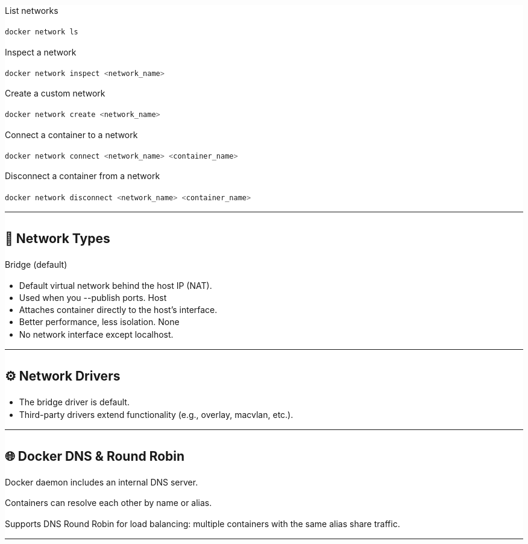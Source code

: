 List networks
```bash
docker network ls
```

Inspect a network
```bash
docker network inspect <network_name>
```

Create a custom network
```bash
docker network create <network_name>
```

Connect a container to a network
```bash
docker network connect <network_name> <container_name>
```

Disconnect a container from a network
```bash
docker network disconnect <network_name> <container_name>
```
---
## 🌉 Network Types

Bridge (default)
- Default virtual network behind the host IP (NAT).
- Used when you --publish ports.
Host
- Attaches container directly to the host’s interface.
- Better performance, less isolation.
None
- No network interface except localhost.

---

## ⚙️ Network Drivers

- The bridge driver is default.
- Third-party drivers extend functionality (e.g., overlay, macvlan, etc.).

---

## 🌐 Docker DNS & Round Robin

Docker daemon includes an internal DNS server.

Containers can resolve each other by name or alias.

Supports DNS Round Robin for load balancing:
multiple containers with the same alias share traffic.

---
